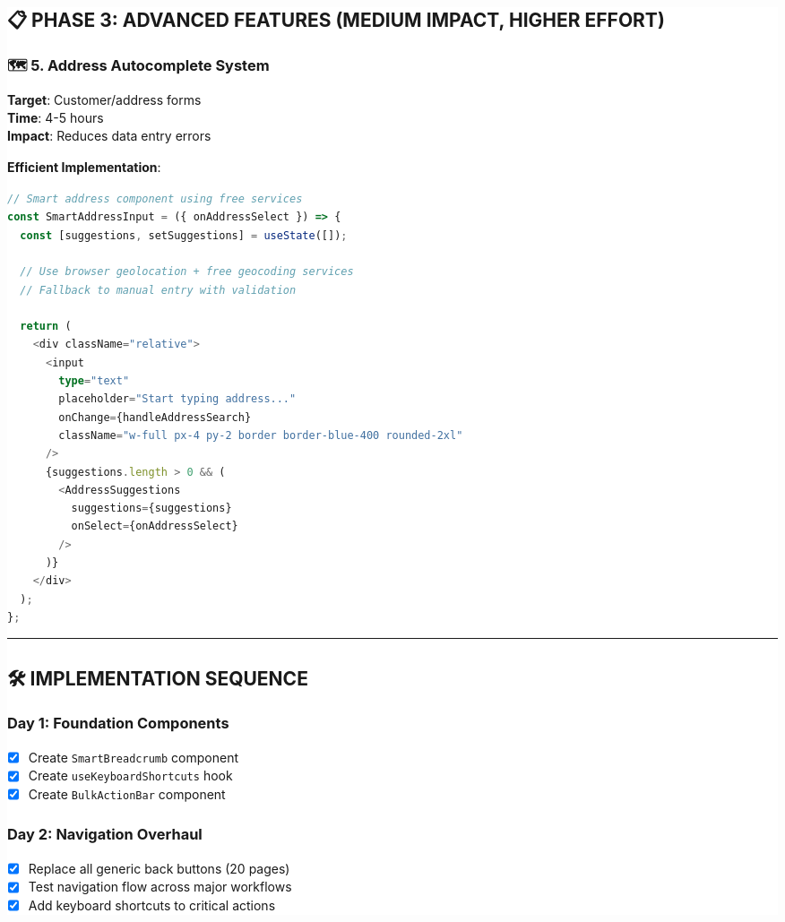 
## 📋 PHASE 3: ADVANCED FEATURES (MEDIUM IMPACT, HIGHER EFFORT)

### 🗺️ 5. Address Autocomplete System
**Target**: Customer/address forms  
**Time**: 4-5 hours  
**Impact**: Reduces data entry errors

**Efficient Implementation**:
```typescript
// Smart address component using free services
const SmartAddressInput = ({ onAddressSelect }) => {
  const [suggestions, setSuggestions] = useState([]);
  
  // Use browser geolocation + free geocoding services
  // Fallback to manual entry with validation
  
  return (
    <div className="relative">
      <input 
        type="text"
        placeholder="Start typing address..."
        onChange={handleAddressSearch}
        className="w-full px-4 py-2 border border-blue-400 rounded-2xl"
      />
      {suggestions.length > 0 && (
        <AddressSuggestions 
          suggestions={suggestions}
          onSelect={onAddressSelect}
        />
      )}
    </div>
  );
};
```

---

## 🛠️ IMPLEMENTATION SEQUENCE

### Day 1: Foundation Components
- [x] Create `SmartBreadcrumb` component
- [x] Create `useKeyboardShortcuts` hook  
- [x] Create `BulkActionBar` component

### Day 2: Navigation Overhaul
- [x] Replace all generic back buttons (20 pages)
- [x] Test navigation flow across major workflows
- [x] Add keyboard shortcuts to critical actions
